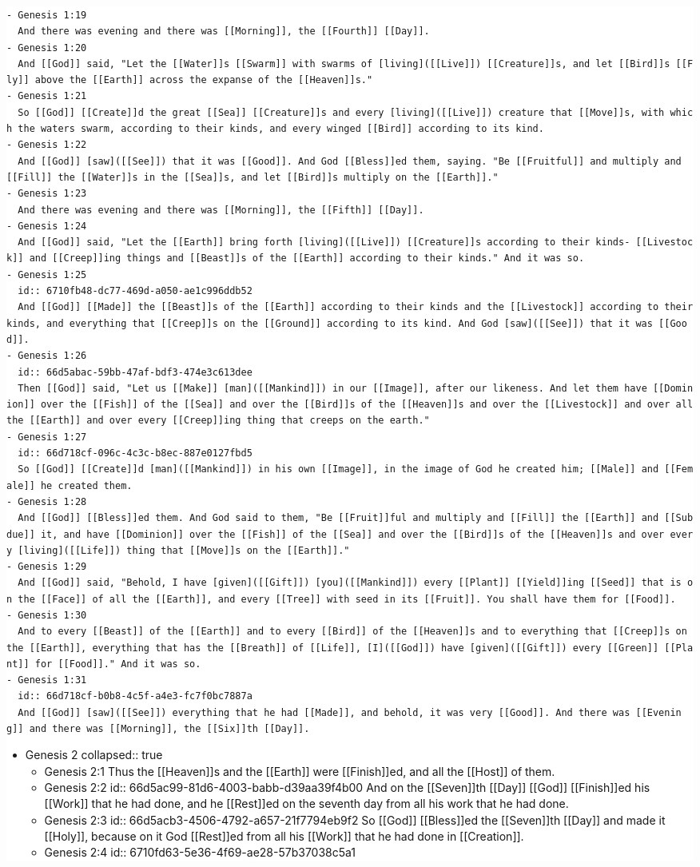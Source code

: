 	- Genesis 1:19
	  And there was evening and there was [[Morning]], the [[Fourth]] [[Day]].
	- Genesis 1:20
	  And [[God]] said, "Let the [[Water]]s [[Swarm]] with swarms of [living]([[Live]]) [[Creature]]s, and let [[Bird]]s [[Fly]] above the [[Earth]] across the expanse of the [[Heaven]]s."
	- Genesis 1:21
	  So [[God]] [[Create]]d the great [[Sea]] [[Creature]]s and every [living]([[Live]]) creature that [[Move]]s, with which the waters swarm, according to their kinds, and every winged [[Bird]] according to its kind.
	- Genesis 1:22
	  And [[God]] [saw]([[See]]) that it was [[Good]]. And God [[Bless]]ed them, saying. "Be [[Fruitful]] and multiply and [[Fill]] the [[Water]]s in the [[Sea]]s, and let [[Bird]]s multiply on the [[Earth]]."
	- Genesis 1:23
	  And there was evening and there was [[Morning]], the [[Fifth]] [[Day]].
	- Genesis 1:24
	  And [[God]] said, "Let the [[Earth]] bring forth [living]([[Live]]) [[Creature]]s according to their kinds- [[Livestock]] and [[Creep]]ing things and [[Beast]]s of the [[Earth]] according to their kinds." And it was so.
	- Genesis 1:25
	  id:: 6710fb48-dc77-469d-a050-ae1c996ddb52
	  And [[God]] [[Made]] the [[Beast]]s of the [[Earth]] according to their kinds and the [[Livestock]] according to their kinds, and everything that [[Creep]]s on the [[Ground]] according to its kind. And God [saw]([[See]]) that it was [[Good]].
	- Genesis 1:26
	  id:: 66d5abac-59bb-47af-bdf3-474e3c613dee
	  Then [[God]] said, "Let us [[Make]] [man]([[Mankind]]) in our [[Image]], after our likeness. And let them have [[Dominion]] over the [[Fish]] of the [[Sea]] and over the [[Bird]]s of the [[Heaven]]s and over the [[Livestock]] and over all the [[Earth]] and over every [[Creep]]ing thing that creeps on the earth."
	- Genesis 1:27
	  id:: 66d718cf-096c-4c3c-b8ec-887e0127fbd5
	  So [[God]] [[Create]]d [man]([[Mankind]]) in his own [[Image]], in the image of God he created him; [[Male]] and [[Female]] he created them.
	- Genesis 1:28
	  And [[God]] [[Bless]]ed them. And God said to them, "Be [[Fruit]]ful and multiply and [[Fill]] the [[Earth]] and [[Subdue]] it, and have [[Dominion]] over the [[Fish]] of the [[Sea]] and over the [[Bird]]s of the [[Heaven]]s and over every [living]([[Life]]) thing that [[Move]]s on the [[Earth]]."
	- Genesis 1:29
	  And [[God]] said, "Behold, I have [given]([[Gift]]) [you]([[Mankind]]) every [[Plant]] [[Yield]]ing [[Seed]] that is on the [[Face]] of all the [[Earth]], and every [[Tree]] with seed in its [[Fruit]]. You shall have them for [[Food]].
	- Genesis 1:30
	  And to every [[Beast]] of the [[Earth]] and to every [[Bird]] of the [[Heaven]]s and to everything that [[Creep]]s on the [[Earth]], everything that has the [[Breath]] of [[Life]], [I]([[God]]) have [given]([[Gift]]) every [[Green]] [[Plant]] for [[Food]]." And it was so.
	- Genesis 1:31
	  id:: 66d718cf-b0b8-4c5f-a4e3-fc7f0bc7887a
	  And [[God]] [saw]([[See]]) everything that he had [[Made]], and behold, it was very [[Good]]. And there was [[Evening]] and there was [[Morning]], the [[Six]]th [[Day]].
- Genesis 2
  collapsed:: true
	- Genesis 2:1
	  Thus the [[Heaven]]s and the [[Earth]] were [[Finish]]ed, and all the [[Host]] of them.
	- Genesis 2:2
	  id:: 66d5ac99-81d6-4003-babb-d39aa39f4b00
	  And on the [[Seven]]th [[Day]] [[God]] [[Finish]]ed his [[Work]] that he had done, and he [[Rest]]ed on the seventh day from all his work that he had done.
	- Genesis 2:3
	  id:: 66d5acb3-4506-4792-a657-21f7794eb9f2
	  So [[God]] [[Bless]]ed the [[Seven]]th [[Day]] and made it [[Holy]], because on it God [[Rest]]ed from all his [[Work]] that he had done in [[Creation]].
	- Genesis 2:4
	  id:: 6710fd63-5e36-4f69-ae28-57b37038c5a1